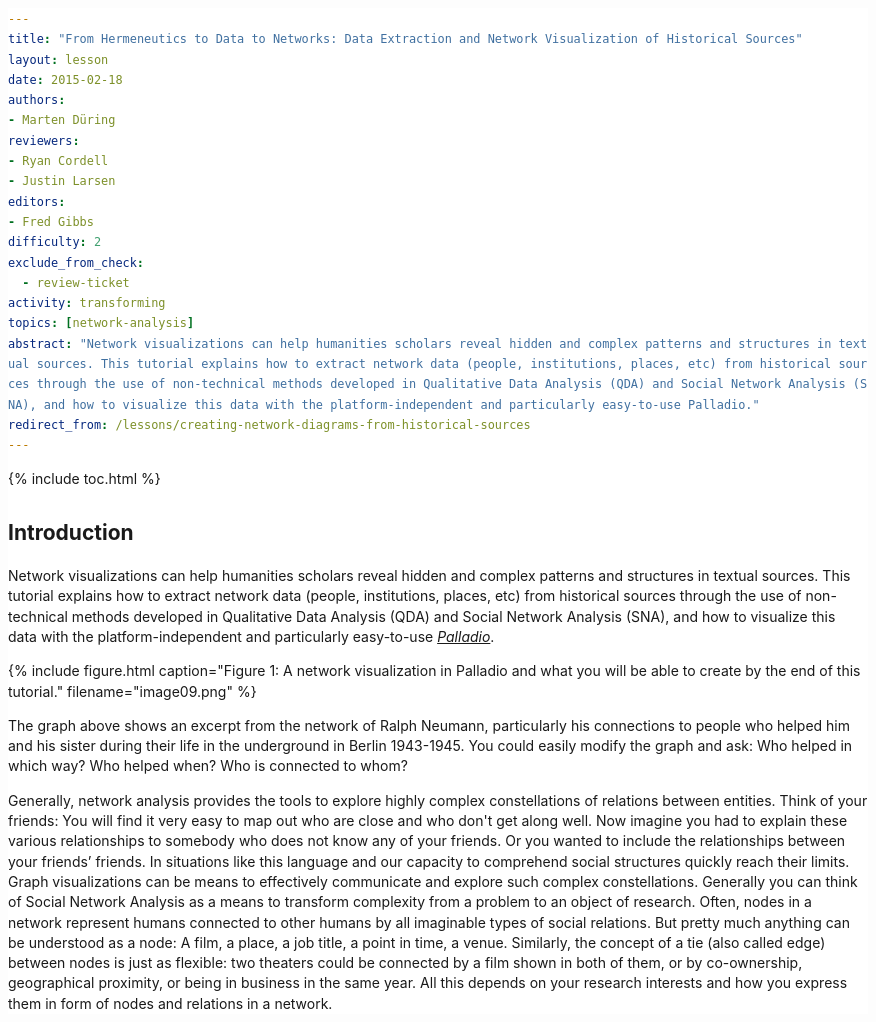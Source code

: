 ```yaml
---
title: "From Hermeneutics to Data to Networks: Data Extraction and Network Visualization of Historical Sources"
layout: lesson
date: 2015-02-18
authors:
- Marten Düring
reviewers:
- Ryan Cordell
- Justin Larsen
editors:
- Fred Gibbs
difficulty: 2
exclude_from_check:
  - review-ticket
activity: transforming
topics: [network-analysis]
abstract: "Network visualizations can help humanities scholars reveal hidden and complex patterns and structures in textual sources. This tutorial explains how to extract network data (people, institutions, places, etc) from historical sources through the use of non-technical methods developed in Qualitative Data Analysis (QDA) and Social Network Analysis (SNA), and how to visualize this data with the platform-independent and particularly easy-to-use Palladio."
redirect_from: /lessons/creating-network-diagrams-from-historical-sources
---
```


{% include toc.html %}





Introduction
------------

Network visualizations can help humanities scholars reveal hidden and complex patterns and structures in textual sources. This tutorial explains how to extract network data (people, institutions, places, etc) from historical sources through the use of non-technical methods developed in Qualitative Data Analysis (QDA) and Social Network Analysis (SNA), and how to visualize this data with the platform-independent and particularly easy-to-use [*Palladio*](http://palladio.designhumanities.org/#/).


{% include figure.html caption="Figure 1: A network visualization in Palladio and what you will be able to create by the end of this tutorial." filename="image09.png" %}


The graph above shows an excerpt from the network of Ralph Neumann, particularly his connections to people who helped him and his sister during their life in the underground in Berlin 1943-1945. You could easily modify the graph and ask: Who helped in which way? Who helped when? Who is connected to whom?

Generally, network analysis provides the tools to explore highly complex constellations of relations between entities. Think of your friends: You will find it very easy to map out who are close and who don't get along well. Now imagine you had to explain these various relationships to somebody who does not know any of your friends. Or you wanted to include the relationships between your friends’ friends. In situations like this language and our capacity to comprehend social structures quickly reach their limits. Graph visualizations can be means to effectively communicate and explore such complex constellations. Generally you can think of Social Network Analysis as a means to transform complexity from a problem to an object of research. Often, nodes in a network represent humans connected to other humans by all imaginable types of social relations. But pretty much anything can be understood as a node: A film, a place, a job title, a point in time, a venue. Similarly, the concept of a tie (also called edge) between nodes is just as flexible: two theaters could be connected by a film shown in both of them, or by co-ownership, geographical proximity, or being in business in the same year. All this depends on your research interests and how you express them in form of nodes and relations in a network.
